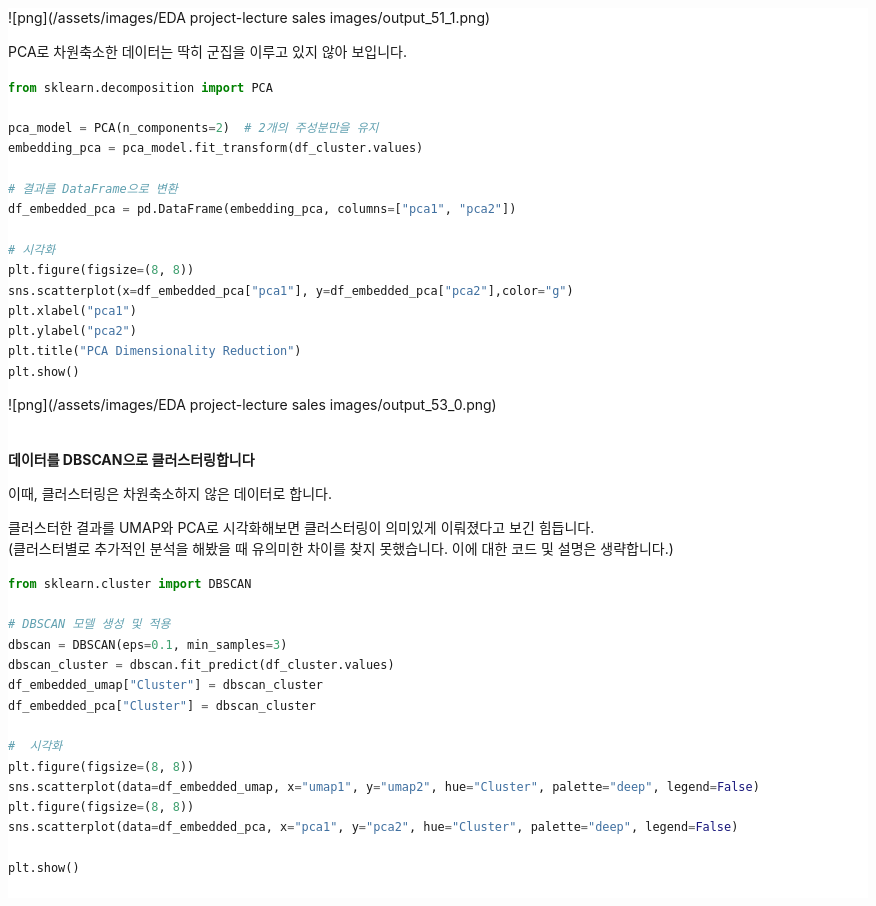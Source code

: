 
    
![png](/assets/images/EDA project-lecture sales images/output_51_1.png)
    


PCA로 차원축소한 데이터는 딱히 군집을 이루고 있지 않아 보입니다.


```python
from sklearn.decomposition import PCA

pca_model = PCA(n_components=2)  # 2개의 주성분만을 유지
embedding_pca = pca_model.fit_transform(df_cluster.values)

# 결과를 DataFrame으로 변환
df_embedded_pca = pd.DataFrame(embedding_pca, columns=["pca1", "pca2"])

# 시각화
plt.figure(figsize=(8, 8))
sns.scatterplot(x=df_embedded_pca["pca1"], y=df_embedded_pca["pca2"],color="g")
plt.xlabel("pca1")
plt.ylabel("pca2")
plt.title("PCA Dimensionality Reduction")
plt.show()
```


    
![png](/assets/images/EDA project-lecture sales images/output_53_0.png)
    

\
**데이터를 DBSCAN으로 클러스터링합니다**

이때, 클러스터링은 차원축소하지 않은 데이터로 합니다.

클러스터한 결과를 UMAP와 PCA로 시각화해보면 클러스터링이 의미있게 이뤄졌다고 보긴 힘듭니다.\
(클러스터별로 추가적인 분석을 해봤을 때 유의미한 차이를 찾지 못했습니다. 이에 대한 코드 및 설명은 생략합니다.)


```python
from sklearn.cluster import DBSCAN

# DBSCAN 모델 생성 및 적용
dbscan = DBSCAN(eps=0.1, min_samples=3)  
dbscan_cluster = dbscan.fit_predict(df_cluster.values)
df_embedded_umap["Cluster"] = dbscan_cluster
df_embedded_pca["Cluster"] = dbscan_cluster

#  시각화
plt.figure(figsize=(8, 8))
sns.scatterplot(data=df_embedded_umap, x="umap1", y="umap2", hue="Cluster", palette="deep", legend=False)
plt.figure(figsize=(8, 8))
sns.scatterplot(data=df_embedded_pca, x="pca1", y="pca2", hue="Cluster", palette="deep", legend=False)

plt.show()        
        
```
